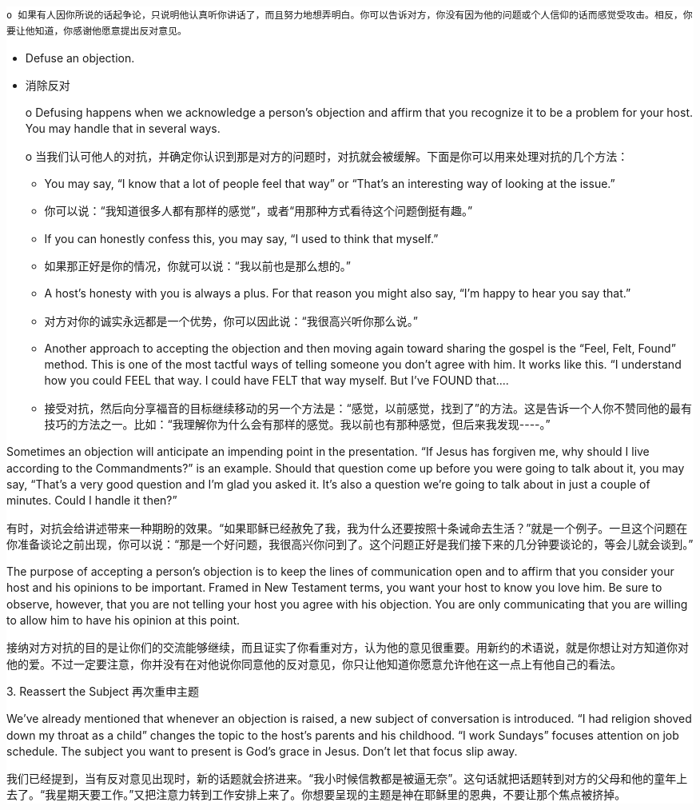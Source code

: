     o 如果有人因你所说的话起争论，只说明他认真听你讲话了，而且努力地想弄明白。你可以告诉对方，你没有因为他的问题或个人信仰的话而感觉受攻击。相反，你要让他知道，你感谢他愿意提出反对意见。

- Defuse an objection.

- 消除反对

    o Defusing happens when we acknowledge a person’s objection and affirm that you recognize it to be a problem for your host. You may handle that in several ways.

    o 当我们认可他人的对抗，并确定你认识到那是对方的问题时，对抗就会被缓解。下面是你可以用来处理对抗的几个方法：

    * You may say, “I know that a lot of people feel that way” or “That’s an interesting way of looking at the issue.” 

    * 你可以说：“我知道很多人都有那样的感觉”，或者“用那种方式看待这个问题倒挺有趣。”

    * If you can honestly confess this, you may say, “I used to think that myself.” 

    * 如果那正好是你的情况，你就可以说：“我以前也是那么想的。”

    * A host’s honesty with you is always a plus. For that reason you might also say, “I’m happy to hear you say that.”

    * 对方对你的诚实永远都是一个优势，你可以因此说：“我很高兴听你那么说。”

    * Another approach to accepting the objection and then moving again toward sharing the gospel is the “Feel, Felt, Found” method. This is one of the most tactful ways of telling someone you don’t agree with him. It works like this. “I understand how you could FEEL that way. I could have FELT that way myself. But I’ve FOUND that....

    * 接受对抗，然后向分享福音的目标继续移动的另一个方法是：“感觉，以前感觉，找到了”的方法。这是告诉一个人你不赞同他的最有技巧的方法之一。比如：“我理解你为什么会有那样的感觉。我以前也有那种感觉，但后来我发现----。”

Sometimes an objection will anticipate an impending point in the presentation. “If Jesus has forgiven me, why should I live according to the Commandments?” is an example. Should that question come up before you were going to talk about it, you may say, “That’s a very good question and I’m glad you asked it. It’s also a question we’re going to talk about in just a couple of minutes. Could I handle it then?”

有时，对抗会给讲述带来一种期盼的效果。“如果耶稣已经赦免了我，我为什么还要按照十条诫命去生活？”就是一个例子。一旦这个问题在你准备谈论之前出现，你可以说：“那是一个好问题，我很高兴你问到了。这个问题正好是我们接下来的几分钟要谈论的，等会儿就会谈到。”

The purpose of accepting a person’s objection is to keep the lines of communication open and to affirm that you consider your host and his opinions to be important. Framed in New Testament terms, you want your host to know you love him. Be sure to observe, however, that you are not telling your host you agree with his objection. You are only communicating that you are willing to allow him to have his opinion at this point.

接纳对方对抗的目的是让你们的交流能够继续，而且证实了你看重对方，认为他的意见很重要。用新约的术语说，就是你想让对方知道你对他的爱。不过一定要注意，你并没有在对他说你同意他的反对意见，你只让他知道你愿意允许他在这一点上有他自己的看法。

3\. Reassert the Subject 再次重申主题

We’ve already mentioned that whenever an objection is raised, a new subject of conversation is introduced. “I had religion shoved down my throat as a child” changes the topic to the host’s parents and his childhood. “I work Sundays” focuses attention on job schedule. The subject you want to present is God’s grace in Jesus. Don’t let that focus slip away.

我们已经提到，当有反对意见出现时，新的话题就会挤进来。“我小时候信教都是被逼无奈”。这句话就把话题转到对方的父母和他的童年上去了。“我星期天要工作。”又把注意力转到工作安排上来了。你想要呈现的主题是神在耶稣里的恩典，不要让那个焦点被挤掉。
